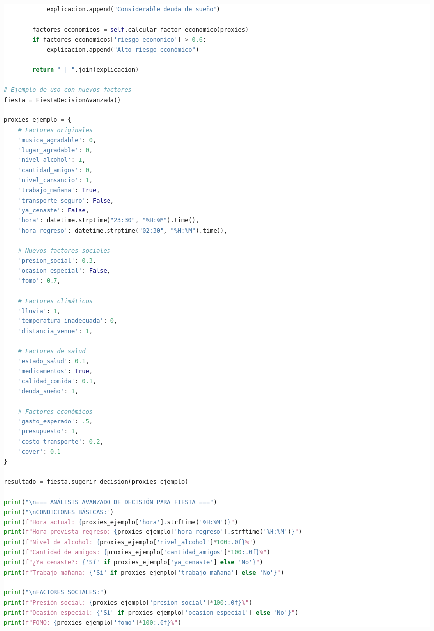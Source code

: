 ```python
            explicacion.append("Considerable deuda de sueño")
        
        factores_economicos = self.calcular_factor_economico(proxies)
        if factores_economicos['riesgo_economico'] > 0.6:
            explicacion.append("Alto riesgo económico")
        
        return " | ".join(explicacion)

# Ejemplo de uso con nuevos factores
fiesta = FiestaDecisionAvanzada()

proxies_ejemplo = {
    # Factores originales
    'musica_agradable': 0,
    'lugar_agradable': 0,
    'nivel_alcohol': 1,
    'cantidad_amigos': 0,
    'nivel_cansancio': 1,
    'trabajo_mañana': True,
    'transporte_seguro': False,
    'ya_cenaste': False,
    'hora': datetime.strptime("23:30", "%H:%M").time(),
    'hora_regreso': datetime.strptime("02:30", "%H:%M").time(),
    
    # Nuevos factores sociales
    'presion_social': 0.3,
    'ocasion_especial': False,
    'fomo': 0.7,
    
    # Factores climáticos
    'lluvia': 1,
    'temperatura_inadecuada': 0,
    'distancia_venue': 1,
    
    # Factores de salud
    'estado_salud': 0.1,
    'medicamentos': True,
    'calidad_comida': 0.1,
    'deuda_sueño': 1,
    
    # Factores económicos
    'gasto_esperado': .5,
    'presupuesto': 1,
    'costo_transporte': 0.2,
    'cover': 0.1
}

resultado = fiesta.sugerir_decision(proxies_ejemplo)

print("\n=== ANÁLISIS AVANZADO DE DECISIÓN PARA FIESTA ===")
print("\nCONDICIONES BÁSICAS:")
print(f"Hora actual: {proxies_ejemplo['hora'].strftime('%H:%M')}")
print(f"Hora prevista regreso: {proxies_ejemplo['hora_regreso'].strftime('%H:%M')}")
print(f"Nivel de alcohol: {proxies_ejemplo['nivel_alcohol']*100:.0f}%")
print(f"Cantidad de amigos: {proxies_ejemplo['cantidad_amigos']*100:.0f}%")
print(f"¿Ya cenaste?: {'Sí' if proxies_ejemplo['ya_cenaste'] else 'No'}")
print(f"Trabajo mañana: {'Sí' if proxies_ejemplo['trabajo_mañana'] else 'No'}")

print("\nFACTORES SOCIALES:")
print(f"Presión social: {proxies_ejemplo['presion_social']*100:.0f}%")
print(f"Ocasión especial: {'Sí' if proxies_ejemplo['ocasion_especial'] else 'No'}")
print(f"FOMO: {proxies_ejemplo['fomo']*100:.0f}%")

```